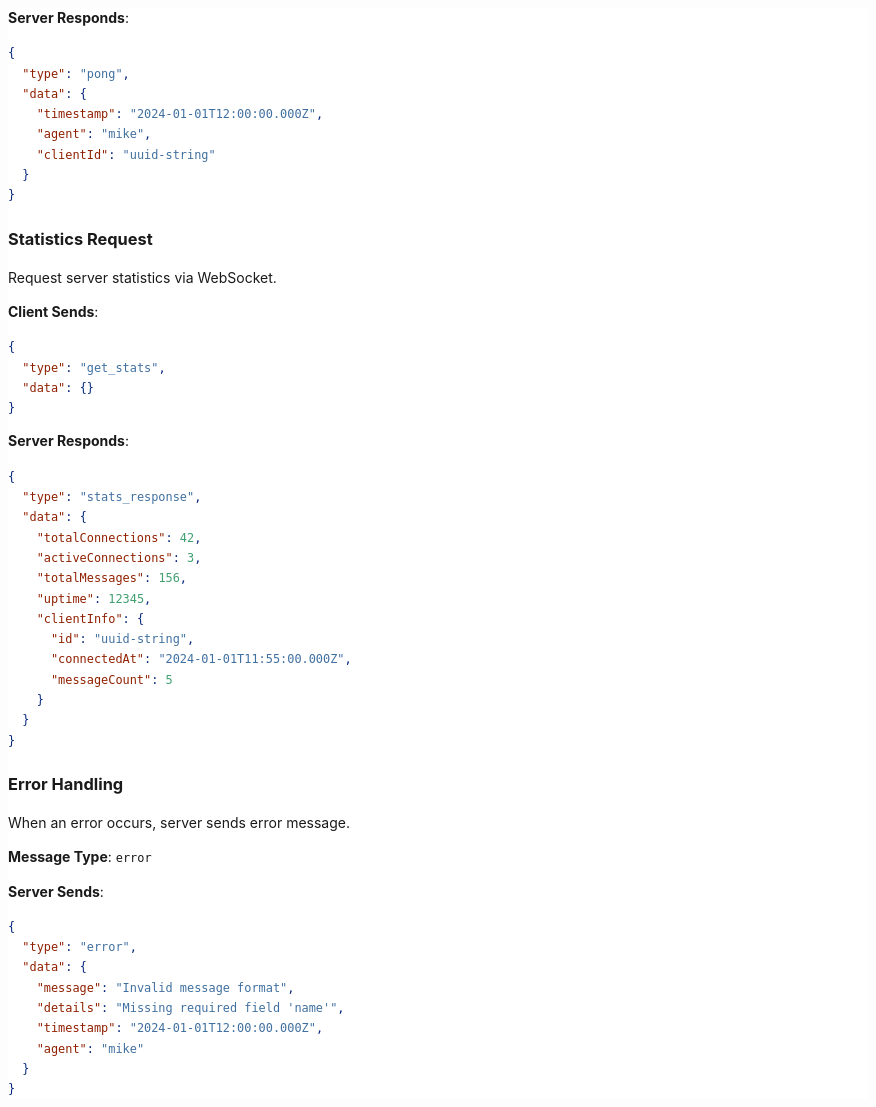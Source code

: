 **Server Responds**:
```json
{
  "type": "pong",
  "data": {
    "timestamp": "2024-01-01T12:00:00.000Z",
    "agent": "mike",
    "clientId": "uuid-string"
  }
}
```

### Statistics Request

Request server statistics via WebSocket.

**Client Sends**:
```json
{
  "type": "get_stats",
  "data": {}
}
```

**Server Responds**:
```json
{
  "type": "stats_response",
  "data": {
    "totalConnections": 42,
    "activeConnections": 3,
    "totalMessages": 156,
    "uptime": 12345,
    "clientInfo": {
      "id": "uuid-string",
      "connectedAt": "2024-01-01T11:55:00.000Z",
      "messageCount": 5
    }
  }
}
```

### Error Handling

When an error occurs, server sends error message.

**Message Type**: `error`

**Server Sends**:
```json
{
  "type": "error",
  "data": {
    "message": "Invalid message format",
    "details": "Missing required field 'name'",
    "timestamp": "2024-01-01T12:00:00.000Z",
    "agent": "mike"
  }
}
```
